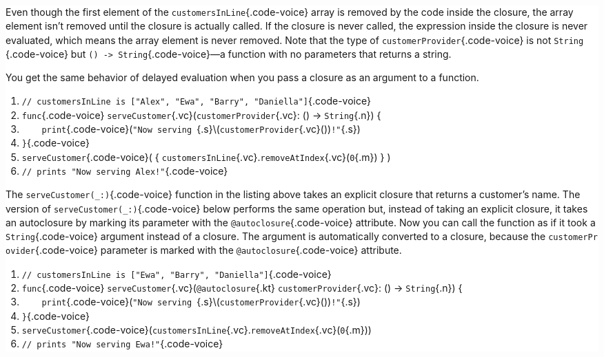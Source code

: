 </div>

</div>

Even though the first element of the `customersInLine`{.code-voice}
array is removed by the code inside the closure, the array element isn’t
removed until the closure is actually called. If the closure is never
called, the expression inside the closure is never evaluated, which
means the array element is never removed. Note that the type of
`customerProvider`{.code-voice} is not `String`{.code-voice} but
`() -> String`{.code-voice}—a function with no parameters that returns a
string.

You get the same behavior of delayed evaluation when you pass a closure
as an argument to a function.

<div class="section code-listing">

<div class="code-sample">

<div class="Swift">

1.  `// customersInLine is ["Alex", "Ewa", "Barry", "Daniella"]`{.code-voice}
2.  `func`{.code-voice} `serveCustomer`{.vc}(`customerProvider`{.vc}: ()
    -&gt; `String`{.n}) {
3.  `    print`{.code-voice}(`"Now serving `{.s}\\(`customerProvider`{.vc}())`!"`{.s})
4.  `}`{.code-voice}
5.  `serveCustomer`{.code-voice}( {
    `customersInLine`{.vc}.`removeAtIndex`{.vc}(`0`{.m}) } )
6.  `// prints "Now serving Alex!"`{.code-voice}

</div>

</div>

</div>

The `serveCustomer(_:)`{.code-voice} function in the listing above takes
an explicit closure that returns a customer’s name. The version of
`serveCustomer(_:)`{.code-voice} below performs the same operation but,
instead of taking an explicit closure, it takes an autoclosure by
marking its parameter with the `@autoclosure`{.code-voice} attribute.
Now you can call the function as if it took a `String`{.code-voice}
argument instead of a closure. The argument is automatically converted
to a closure, because the `customerProvider`{.code-voice} parameter is
marked with the `@autoclosure`{.code-voice} attribute.

<div class="section code-listing">

<div class="code-sample">

<div class="Swift">

1.  `// customersInLine is ["Ewa", "Barry", "Daniella"]`{.code-voice}
2.  `func`{.code-voice} `serveCustomer`{.vc}(`@autoclosure`{.kt}
    `customerProvider`{.vc}: () -&gt; `String`{.n}) {
3.  `    print`{.code-voice}(`"Now serving `{.s}\\(`customerProvider`{.vc}())`!"`{.s})
4.  `}`{.code-voice}
5.  `serveCustomer`{.code-voice}(`customersInLine`{.vc}.`removeAtIndex`{.vc}(`0`{.m}))
6.  `// prints "Now serving Ewa!"`{.code-voice}
